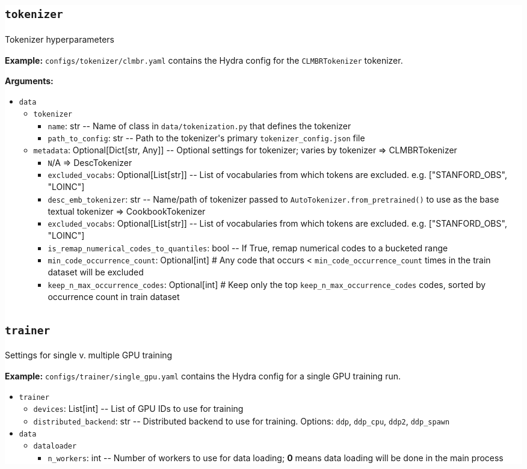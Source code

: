 ## `tokenizer`

Tokenizer hyperparameters

**Example:** `configs/tokenizer/clmbr.yaml` contains the Hydra config for the `CLMBRTokenizer` tokenizer.

**Arguments:**
* `data`
    * `tokenizer`
        * `name`: str -- Name of class in `data/tokenization.py` that defines the tokenizer
        * `path_to_config`: str -- Path to the tokenizer's primary `tokenizer_config.json` file
    * `metadata`: Optional[Dict[str, Any]] -- Optional settings for tokenizer; varies by tokenizer
        => CLMBRTokenizer
        * `N`/A
        => DescTokenizer
        * `excluded_vocabs`: Optional[List[str]] -- List of vocabularies from which tokens are excluded. e.g. ["STANFORD_OBS", "LOINC"]
        * `desc_emb_tokenizer`: str -- Name/path of tokenizer passed to `AutoTokenizer.from_pretrained()` to use as the base textual tokenizer
        => CookbookTokenizer
        * `excluded_vocabs`: Optional[List[str]] -- List of vocabularies from which tokens are excluded. e.g. ["STANFORD_OBS", "LOINC"]
        * `is_remap_numerical_codes_to_quantiles`: bool -- If True, remap numerical codes to a bucketed range
        * `min_code_occurrence_count`: Optional[int] # Any code that occurs < `min_code_occurrence_count` times in the train dataset will be excluded
        * `keep_n_max_occurrence_codes`: Optional[int] # Keep only the top `keep_n_max_occurrence_codes` codes, sorted by occurrence count in train dataset

## `trainer`

Settings for single v. multiple GPU training

**Example:** `configs/trainer/single_gpu.yaml` contains the Hydra config for a single GPU training run.

* `trainer`
    * `devices`: List[int] -- List of GPU IDs to use for training
    * `distributed_backend`: str -- Distributed backend to use for training. Options: `ddp`, `ddp_cpu`, `ddp2`, `ddp_spawn`
* `data`
    * `dataloader`
        * `n_workers`: int -- Number of workers to use for data loading; **0** means data loading will be done in the main process